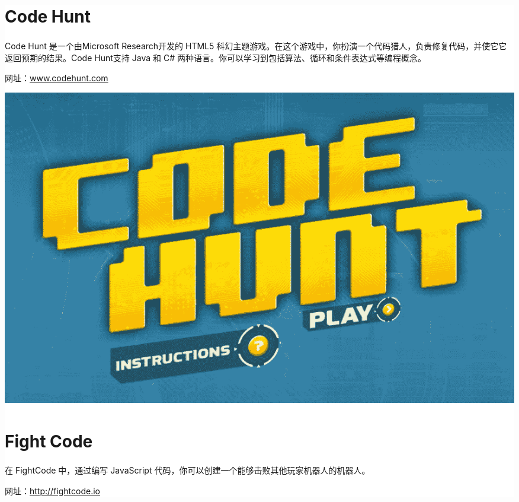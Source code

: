 # Code Hunt

Code Hunt 是一个由Microsoft Research开发的 HTML5 科幻主题游戏。在这个游戏中，你扮演一个代码猎人，负责修复代码，并使它它返回预期的结果。Code Hunt支持 Java 和 C# 两种语言。你可以学习到包括算法、循环和条件表达式等编程概念。

网址：www.codehunt.com

![](img/f02ed4dca2366e19743590b330c066c5.png)

# Fight Code

在 FightCode 中，通过编写 JavaScript 代码，你可以创建一个能够击败其他玩家机器人的机器人。

网址：http://fightcode.io
